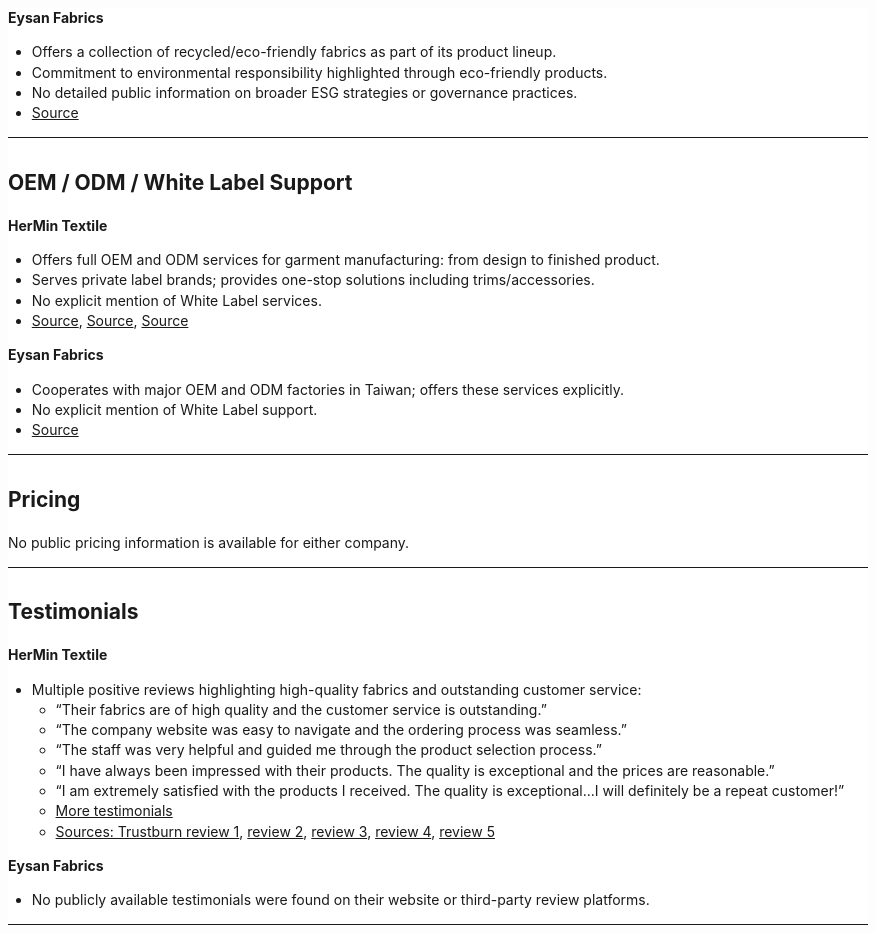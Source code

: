 **Eysan Fabrics**
- Offers a collection of recycled/eco-friendly fabrics as part of its product lineup.
- Commitment to environmental responsibility highlighted through eco-friendly products.
- No detailed public information on broader ESG strategies or governance practices.
- [Source](https://www.eysan.com.tw/zh-hant/function/recycled-eco-friendly/)

---

## OEM / ODM / White Label Support

**HerMin Textile**
- Offers full OEM and ODM services for garment manufacturing: from design to finished product.
- Serves private label brands; provides one-stop solutions including trims/accessories.
- No explicit mention of White Label services.
- [Source](https://www.hermin.com/msg/msg35.html), [Source](https://www.hermin.com/category-garment-manufacture.html), [Source](https://www.hermin.com/cate-odm.html)

**Eysan Fabrics**
- Cooperates with major OEM and ODM factories in Taiwan; offers these services explicitly.
- No explicit mention of White Label support.
- [Source](https://www.eysan.com.tw/about/)

---

## Pricing

No public pricing information is available for either company.

---

## Testimonials

**HerMin Textile**
- Multiple positive reviews highlighting high-quality fabrics and outstanding customer service:
    - “Their fabrics are of high quality and the customer service is outstanding.”
    - “The company website was easy to navigate and the ordering process was seamless.”
    - “The staff was very helpful and guided me through the product selection process.”
    - “I have always been impressed with their products. The quality is exceptional and the prices are reasonable.”
    - “I am extremely satisfied with the products I received. The quality is exceptional...I will definitely be a repeat customer!”
    - [More testimonials](https://trustburn.com/reviews/hermin-textile-co-ltd)
    - [Sources: Trustburn review 1](https://trustburn.com/review/tYVZNIwBQ7I2aKiqb7Wm), [review 2](https://trustburn.com/review/uoVZNIwBQ7I2aKiqb7Wm), [review 3](https://trustburn.com/review/uIVZNIwBQ7I2aKiqb7Wm), [review 4](https://trustburn.com/review/toVZNIwBQ7I2aKiqb7Wm), [review 5](https://trustburn.com/review/vIVZNIwBQ7I2aKiqb7Wm)

**Eysan Fabrics**
- No publicly available testimonials were found on their website or third-party review platforms.

---